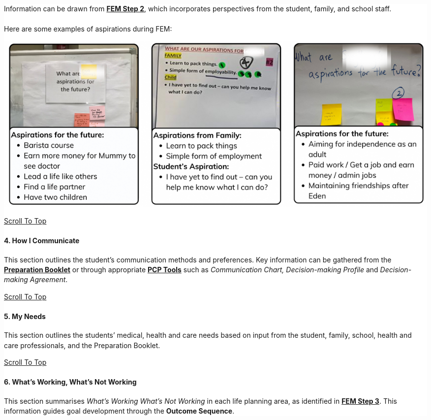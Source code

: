 Information can be drawn from <strong><a href="https://staging.d3j5q81zdtd1vn.amplifyapp.com/family-envisioning-meeting/family-envisioning-meeting/step2/" rel="noopener noreferrer nofollow" target="_blank">FEM Step 2</a></strong>,
which incorporates perspectives from the student, family, and school staff.
<br>
<br>Here are some examples of aspirations during FEM:</p>
<div class="isomer-image-wrapper">
<img style="width: 100%" height="auto" width="100%" alt="Aspirations (Redacted)" src="/images/My_Aspirations__Redacted_2.png">
</div>
<p></p>
<p><a href="#" rel="noopener noreferrer nofollow" target="_blank">Scroll To Top</a>
</p>
<h4><strong>4. How I Communicate</strong></h4>
<p>This section outlines the student’s communication methods and preferences.
Key information can be gathered from the <strong><a href="https://staging.d3j5q81zdtd1vn.amplifyapp.com/preparation-booklets/" rel="noopener noreferrer nofollow" target="_blank">Preparation Booklet</a></strong> or
through appropriate <strong><a href="https://staging.d3j5q81zdtd1vn.amplifyapp.com/resources/pcp-tools/" rel="noopener noreferrer nofollow" target="_blank">PCP Tools</a></strong> such
as <em>Communication Chart, Decision-making Profile </em>and<em> Decision-making Agreement</em>.</p>
<p><a href="#" rel="noopener noreferrer nofollow" target="_blank">Scroll To Top</a>
</p>
<h4><strong>5. My Needs</strong></h4>
<p>This section outlines the students’ medical, health and care needs based
on input from the student, family, school, health and care professionals,
and the Preparation Booklet.</p>
<p><a href="#" rel="noopener noreferrer nofollow" target="_blank">Scroll To Top</a>
</p>
<h4><strong>6. What’s Working, What’s Not Working</strong></h4>
<p>This section summarises <em>What’s Working What’s Not Working</em> in each
life planning area, as identified in <strong><a href="https://staging.d3j5q81zdtd1vn.amplifyapp.com/family-envisioning-meeting/family-envisioning-meeting/step3/" rel="noopener noreferrer nofollow" target="_blank">FEM Step 3</a></strong>.
This information guides goal development through the <strong>Outcome Sequence</strong>.</p>
<p></p>
<div class="isomer-image-wrapper">